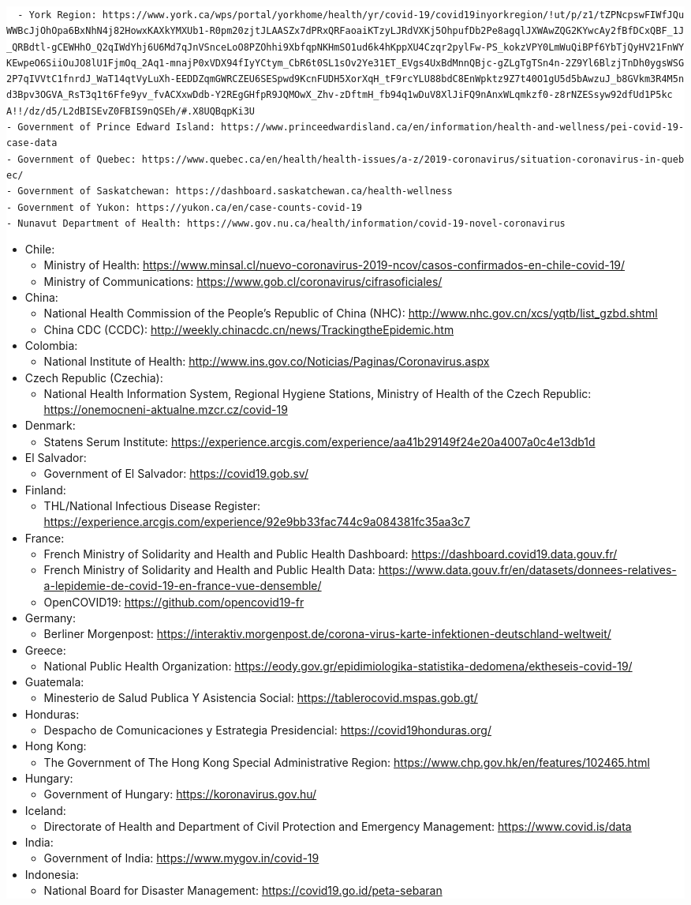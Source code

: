       - York Region: https://www.york.ca/wps/portal/yorkhome/health/yr/covid-19/covid19inyorkregion/!ut/p/z1/tZPNcpswFIWfJQuWWBcJjOhOpa6BxNhN4j82HowxKAXkYMXUb1-R0pm20zjtJLAASZx7dPRxQRFaoaiKTzyLJRdVXKj5OhpufDb2Pe8agqlJXWAwZQG2KYwcAy2fBfDCxQBF_1J_QRBdtl-gCEWHhO_Q2qIWdYhj6U6Md7qJnVSnceLoO8PZOhhi9XbfqpNKHmSO1ud6k4hKppXU4Czqr2pylFw-PS_kokzVPY0LmWuQiBPf6YbTjQyHV21FnWYKEwpeO6SiiOuJO8lU1FjmOq_2Aq1-mnajP0xVDX94fIyYCtym_CbR6t0SL1sOv2Ye31ET_EVgs4UxBdMnnQBjc-gZLgTgTSn4n-2Z9Yl6BlzjTnDh0ygsWSG2P7qIVVtC1fnrdJ_WaT14qtVyLuXh-EEDDZqmGWRCZEU6SESpwd9KcnFUDH5XorXqH_tF9rcYLU88bdC8EnWpktz9Z7t40O1gU5d5bAwzuJ_b8GVkm3R4M5nd3Bpv3OGVA_RsT3q1t6Ffe9yv_fvACXxwDdb-Y2REgGHfpR9JQMOwX_Zhv-zDftmH_fb94q1wDuV8XlJiFQ9nAnxWLqmkzf0-z8rNZESsyw92dfUd1P5kcA!!/dz/d5/L2dBISEvZ0FBIS9nQSEh/#.X8UQBqpKi3U
    - Government of Prince Edward Island: https://www.princeedwardisland.ca/en/information/health-and-wellness/pei-covid-19-case-data
    - Government of Quebec: https://www.quebec.ca/en/health/health-issues/a-z/2019-coronavirus/situation-coronavirus-in-quebec/
    - Government of Saskatchewan: https://dashboard.saskatchewan.ca/health-wellness
    - Government of Yukon: https://yukon.ca/en/case-counts-covid-19
    - Nunavut Department of Health: https://www.gov.nu.ca/health/information/covid-19-novel-coronavirus
  - Chile: 
    - Ministry of Health: https://www.minsal.cl/nuevo-coronavirus-2019-ncov/casos-confirmados-en-chile-covid-19/
    - Ministry of Communications: https://www.gob.cl/coronavirus/cifrasoficiales/
  - China:
    - National Health Commission of the People’s Republic of China (NHC): http://www.nhc.gov.cn/xcs/yqtb/list_gzbd.shtml
    - China CDC (CCDC): http://weekly.chinacdc.cn/news/TrackingtheEpidemic.htm
  - Colombia:
    - National Institute of Health: http://www.ins.gov.co/Noticias/Paginas/Coronavirus.aspx
  - Czech Republic (Czechia):
    - National Health Information System, Regional Hygiene Stations, Ministry of Health of the Czech Republic: https://onemocneni-aktualne.mzcr.cz/covid-19
  - Denmark:
    - Statens Serum Institute: https://experience.arcgis.com/experience/aa41b29149f24e20a4007a0c4e13db1d
  - El Salvador:
    - Government of El Salvador: https://covid19.gob.sv/
  - Finland:
    - THL/National Infectious Disease Register: https://experience.arcgis.com/experience/92e9bb33fac744c9a084381fc35aa3c7
  - France:
    - French Ministry of Solidarity and Health and Public Health Dashboard: https://dashboard.covid19.data.gouv.fr/
    - French Ministry of Solidarity and Health and Public Health Data: https://www.data.gouv.fr/en/datasets/donnees-relatives-a-lepidemie-de-covid-19-en-france-vue-densemble/
    - OpenCOVID19: https://github.com/opencovid19-fr
  - Germany:
    - Berliner Morgenpost: https://interaktiv.morgenpost.de/corona-virus-karte-infektionen-deutschland-weltweit/
  - Greece:
    - National Public Health Organization: https://eody.gov.gr/epidimiologika-statistika-dedomena/ektheseis-covid-19/
  - Guatemala:
    - Minesterio de Salud Publica Y Asistencia Social: https://tablerocovid.mspas.gob.gt/
  - Honduras:
    - Despacho de Comunicaciones y Estrategia Presidencial: https://covid19honduras.org/ 
  - Hong Kong:
    - The Government of The Hong Kong Special Administrative Region: https://www.chp.gov.hk/en/features/102465.html
  - Hungary:
    - Government of Hungary: https://koronavirus.gov.hu/
  - Iceland:
    - Directorate of Health and Department of Civil Protection and Emergency Management: https://www.covid.is/data
  - India:
    - Government of India: https://www.mygov.in/covid-19
  - Indonesia: 
    - National Board for Disaster Management: https://covid19.go.id/peta-sebaran